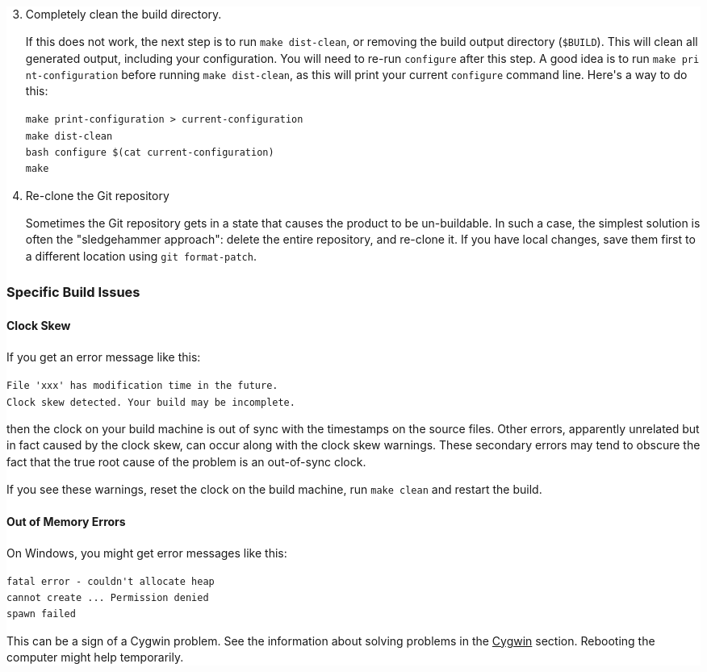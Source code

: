  3. Completely clean the build directory.

    If this does not work, the next step is to run `make dist-clean`, or
    removing the build output directory (`$BUILD`). This will clean all
    generated output, including your configuration. You will need to re-run
    `configure` after this step. A good idea is to run `make
    print-configuration` before running `make dist-clean`, as this will print
    your current `configure` command line. Here's a way to do this:

    ```
    make print-configuration > current-configuration
    make dist-clean
    bash configure $(cat current-configuration)
    make
    ```

 4. Re-clone the Git repository

    Sometimes the Git repository gets in a state that causes the product to be
    un-buildable. In such a case, the simplest solution is often the
    "sledgehammer approach": delete the entire repository, and re-clone it. If
    you have local changes, save them first to a different location using `git
    format-patch`.

### Specific Build Issues

#### Clock Skew

If you get an error message like this:

```
File 'xxx' has modification time in the future.
Clock skew detected. Your build may be incomplete.
```

then the clock on your build machine is out of sync with the timestamps on the
source files. Other errors, apparently unrelated but in fact caused by the
clock skew, can occur along with the clock skew warnings. These secondary
errors may tend to obscure the fact that the true root cause of the problem is
an out-of-sync clock.

If you see these warnings, reset the clock on the build machine, run `make
clean` and restart the build.

#### Out of Memory Errors

On Windows, you might get error messages like this:

```
fatal error - couldn't allocate heap
cannot create ... Permission denied
spawn failed
```

This can be a sign of a Cygwin problem. See the information about solving
problems in the [Cygwin](#cygwin) section. Rebooting the computer might help
temporarily.
